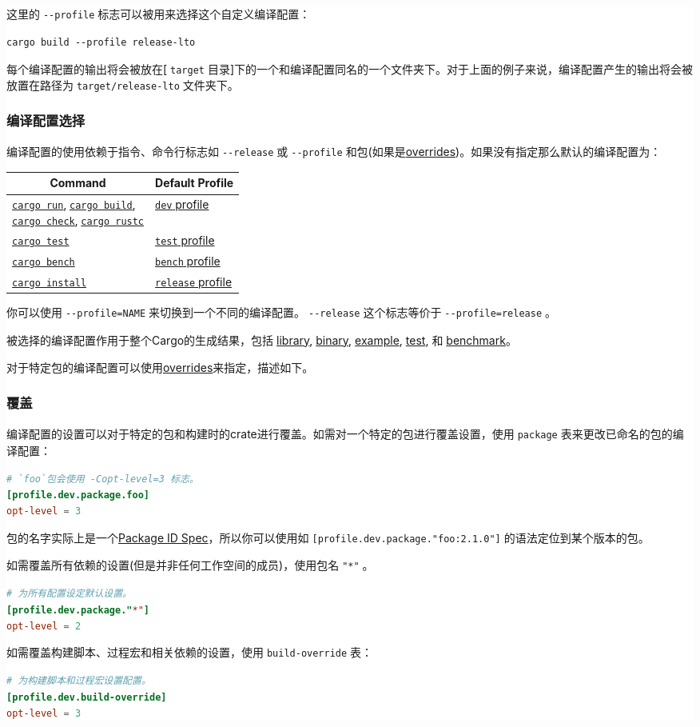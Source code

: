 这里的 `--profile` 标志可以被用来选择这个自定义编译配置：

```console
cargo build --profile release-lto
```

每个编译配置的输出将会被放在[ `target` 目录]下的一个和编译配置同名的一个文件夹下。对于上面的例子来说，编译配置产生的输出将会被放置在路径为 `target/release-lto` 文件夹下。

[`target` directory]: ../guide/build-cache.md

### 编译配置选择

编译配置的使用依赖于指令、命令行标志如 `--release` 或 `--profile` 和包(如果是[overrides](#overrides))。如果没有指定那么默认的编译配置为：

| Command | Default Profile |
|---------|-----------------|
| [`cargo run`], [`cargo build`],<br>[`cargo check`], [`cargo rustc`] | [`dev` profile](#dev) |
| [`cargo test`] | [`test` profile](#test)
| [`cargo bench`] | [`bench` profile](#bench)
| [`cargo install`] | [`release` profile](#release)

你可以使用 `--profile=NAME` 来切换到一个不同的编译配置。 `--release` 这个标志等价于 `--profile=release` 。

被选择的编译配置作用于整个Cargo的生成结果，包括 [library](./cargo-targets.md#library),
[binary](./cargo-targets.md#binaries), 
[example](./cargo-targets.md#examples), 
[test](./cargo-targets.md#tests), 
和 [benchmark](./cargo-targets.md#benchmarks)。

对于特定包的编译配置可以使用[overrides](#overrides)来指定，描述如下。

[`cargo bench`]: ../commands/cargo-bench.md
[`cargo build`]: ../commands/cargo-build.md
[`cargo check`]: ../commands/cargo-check.md
[`cargo install`]: ../commands/cargo-install.md
[`cargo run`]: ../commands/cargo-run.md
[`cargo rustc`]: ../commands/cargo-rustc.md
[`cargo test`]: ../commands/cargo-test.md

### 覆盖

编译配置的设置可以对于特定的包和构建时的crate进行覆盖。如需对一个特定的包进行覆盖设置，使用 `package` 表来更改已命名的包的编译配置：

```toml
# `foo`包会使用 -Copt-level=3 标志。
[profile.dev.package.foo]
opt-level = 3
```

包的名字实际上是一个[Package ID Spec](pkgid-spec.md)，所以你可以使用如 `[profile.dev.package."foo:2.1.0"]` 的语法定位到某个版本的包。

如需覆盖所有依赖的设置(但是并非任何工作空间的成员)，使用包名 `"*"` 。

```toml
# 为所有配置设定默认设置。
[profile.dev.package."*"]
opt-level = 2
```

如需覆盖构建脚本、过程宏和相关依赖的设置，使用 `build-override` 表：

```toml
# 为构建脚本和过程宏设置配置。
[profile.dev.build-override]
opt-level = 3
```


[config]: config.md
[`-C opt-level` flag]: ../../rustc/codegen-options/index.html#opt-level
[Profile Guided Optimization]: ../../rustc/profile-guided-optimization.html
[`-C debuginfo` flag]: ../../rustc/codegen-options/index.html#debuginfo
[nightly channel]: ../../book/appendix-07-nightly-rust.html
[`-C split-debuginfo` flag]: ../../rustc/codegen-options/index.html#split-debuginfo
[`-C strip` flag]: ../../rustc/codegen-options/index.html#strip
[`-C debug-assertions` flag]: ../../rustc/codegen-options/index.html#debug-assertions
[conditional compilation]: ../../reference/conditional-compilation.md#debug_assertions
[`debug_assert!` macro]: ../../std/macro.debug_assert.html
[`-C overflow-checks` flag]: ../../rustc/codegen-options/index.html#overflow-checks
[runtime integer overflow]: ../../reference/expressions/operator-expr.md#overflow
[`-C lto` flag]: ../../rustc/codegen-options/index.html#lto
[link time optimizations]: https://llvm.org/docs/LinkTimeOptimization.html
[`-C linker-plugin-lto`]: ../../rustc/codegen-options/index.html#linker-plugin-lto
["thin" LTO]: http://blog.llvm.org/2016/06/thinlto-scalable-and-incremental-lto.html
[`-C panic` flag]: ../../rustc/codegen-options/index.html#panic
[`panic-abort-tests`]: unstable.md#panic-abort-tests
[`-C incremental` flag]: ../../rustc/codegen-options/index.html#incremental
[environment variable]: environment-variables.md
[`build.incremental`]: config.md#buildincremental
[`-C codegen-units` flag]: ../../rustc/codegen-options/index.html#codegen-units
[`-C rpath` flag]: ../../rustc/codegen-options/index.html#rpath
[`rpath`]: https://en.wikipedia.org/wiki/Rpath
[nalgebra]: https://crates.io/crates/nalgebra